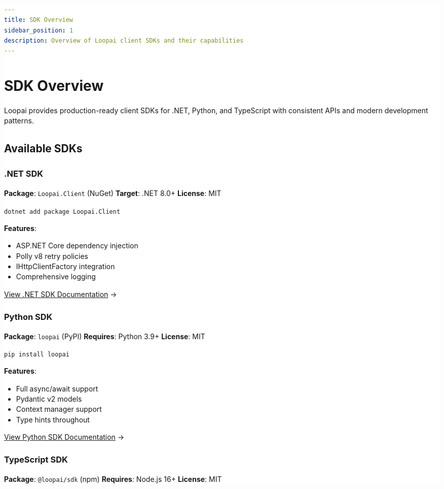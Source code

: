 ```yaml
---
title: SDK Overview
sidebar_position: 1
description: Overview of Loopai client SDKs and their capabilities
---
```


# SDK Overview

Loopai provides production-ready client SDKs for .NET, Python, and TypeScript with consistent APIs and modern development patterns.

## Available SDKs

### .NET SDK

**Package**: `Loopai.Client` (NuGet)
**Target**: .NET 8.0+
**License**: MIT

```bash
dotnet add package Loopai.Client
```

**Features**:
- ASP.NET Core dependency injection
- Polly v8 retry policies
- IHttpClientFactory integration
- Comprehensive logging

[View .NET SDK Documentation](./dotnet) →

### Python SDK

**Package**: `loopai` (PyPI)
**Requires**: Python 3.9+
**License**: MIT

```bash
pip install loopai
```

**Features**:
- Full async/await support
- Pydantic v2 models
- Context manager support
- Type hints throughout

[View Python SDK Documentation](./python) →

### TypeScript SDK

**Package**: `@loopai/sdk` (npm)
**Requires**: Node.js 16+
**License**: MIT
